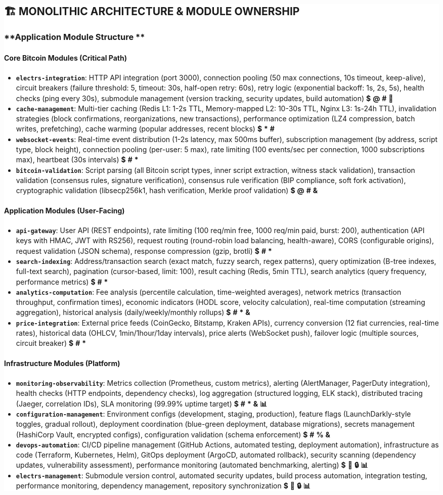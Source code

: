 
## 🏗️ **MONOLITHIC ARCHITECTURE & MODULE OWNERSHIP**

### **Application Module Structure **

#### **Core Bitcoin Modules (Critical Path)**

- **`electrs-integration`**: HTTP API integration (port 3000), connection pooling (50 max connections, 10s timeout, keep-alive), circuit breakers (failure threshold: 5, timeout: 30s, half-open retry: 60s), retry logic (exponential backoff: 1s, 2s, 5s), health checks (ping every 30s), submodule management (version tracking, security updates, build automation) **$** **@** **#** **🚀**
- **`cache-management`**: Multi-tier caching (Redis L1: 1-2s TTL, Memory-mapped L2: 10-30s TTL, Nginx L3: 1s-24h TTL), invalidation strategies (block confirmations, reorganizations, new transactions), performance optimization (LZ4 compression, batch writes, prefetching), cache warming (popular addresses, recent blocks) **$** **\*** **#**
- **`websocket-events`**: Real-time event distribution (1-2s latency, max 500ms buffer), subscription management (by address, script type, block height), connection pooling (per-user: 5 max), rate limiting (100 events/sec per connection, 1000 subscriptions max), heartbeat (30s intervals) **$** **#** **\***
- **`bitcoin-validation`**: Script parsing (all Bitcoin script types, inner script extraction, witness stack validation), transaction validation (consensus rules, signature verification), consensus rule verification (BIP compliance, soft fork activation), cryptographic validation (libsecp256k1, hash verification, Merkle proof validation) **$** **@** **#** **&**

#### **Application Modules (User-Facing)**

- **`api-gateway`**: User API (REST endpoints), rate limiting (100 req/min free, 1000 req/min paid, burst: 200), authentication (API keys with HMAC, JWT with RS256), request routing (round-robin load balancing, health-aware), CORS (configurable origins), request validation (JSON schema), response compression (gzip, brotli) **$** **#** **\***
- **`search-indexing`**: Address/transaction search (exact match, fuzzy search, regex patterns), query optimization (B-tree indexes, full-text search), pagination (cursor-based, limit: 100), result caching (Redis, 5min TTL), search analytics (query frequency, performance metrics) **$** **#** **\***
- **`analytics-computation`**: Fee analysis (percentile calculation, time-weighted averages), network metrics (transaction throughput, confirmation times), economic indicators (HODL score, velocity calculation), real-time computation (streaming aggregation), historical analysis (daily/weekly/monthly rollups) **$** **#** **\*** **&**
- **`price-integration`**: External price feeds (CoinGecko, Bitstamp, Kraken APIs), currency conversion (12 fiat currencies, real-time rates), historical data (OHLCV, 1min/1hour/1day intervals), price alerts (WebSocket push), failover logic (multiple sources, circuit breaker) **$** **#** **\***

#### **Infrastructure Modules (Platform)**

- **`monitoring-observability`**: Metrics collection (Prometheus, custom metrics), alerting (AlertManager, PagerDuty integration), health checks (HTTP endpoints, dependency checks), log aggregation (structured logging, ELK stack), distributed tracing (Jaeger, correlation IDs), SLA monitoring (99.99% uptime target) **$** **#** **\*** **&** **📊**
- **`configuration-management`**: Environment configs (development, staging, production), feature flags (LaunchDarkly-style toggles, gradual rollout), deployment coordination (blue-green deployment, database migrations), secrets management (HashiCorp Vault, encrypted configs), configuration validation (schema enforcement) **$** **#** **%** **&**
- **`devops-automation`**: CI/CD pipeline management (GitHub Actions, automated testing, deployment automation), infrastructure as code (Terraform, Kubernetes, Helm), GitOps deployment (ArgoCD, automated rollback), security scanning (dependency updates, vulnerability assessment), performance monitoring (automated benchmarking, alerting) **$** **🚀** **🔒** **📊**
- **`electrs-management`**: Submodule version control, automated security updates, build process automation, integration testing, performance monitoring, dependency management, repository synchronization **$** **🚀** **🔒** **📊**
